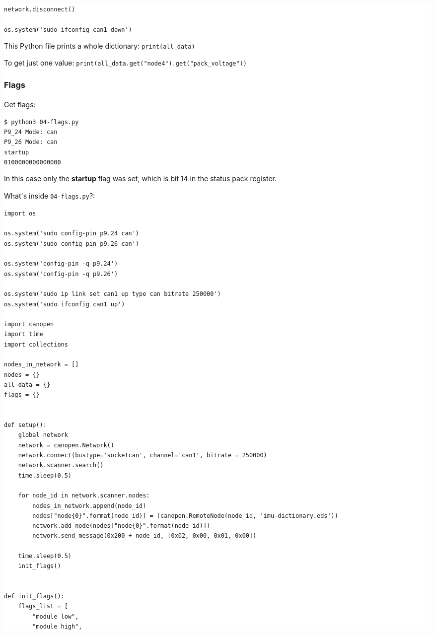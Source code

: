 ```
network.disconnect()

os.system('sudo ifconfig can1 down')
```

This Python file prints a whole dictionary: `print(all_data)`

To get just one value: `print(all_data.get("node4").get("pack_voltage"))`

### Flags

Get flags:
```
$ python3 04-flags.py
P9_24 Mode: can
P9_26 Mode: can
startup
0100000000000000
```

In this case only the **startup** flag was set, which is bit 14 in the status pack register.

What's inside `04-flags.py`?:
```
import os

os.system('sudo config-pin p9.24 can')
os.system('sudo config-pin p9.26 can')

os.system('config-pin -q p9.24')
os.system('config-pin -q p9.26')

os.system('sudo ip link set can1 up type can bitrate 250000')
os.system('sudo ifconfig can1 up')

import canopen
import time
import collections

nodes_in_network = []
nodes = {}
all_data = {}
flags = {}


def setup():
    global network
    network = canopen.Network()
    network.connect(bustype='socketcan', channel='can1', bitrate = 250000)
    network.scanner.search()
    time.sleep(0.5)

    for node_id in network.scanner.nodes:
        nodes_in_network.append(node_id)
        nodes["node{0}".format(node_id)] = (canopen.RemoteNode(node_id, 'imu-dictionary.eds'))
        network.add_node(nodes["node{0}".format(node_id)])
        network.send_message(0x200 + node_id, [0x02, 0x00, 0x01, 0x00])

    time.sleep(0.5)
    init_flags()


def init_flags():
    flags_list = [
        "module low",
        "module high",
```